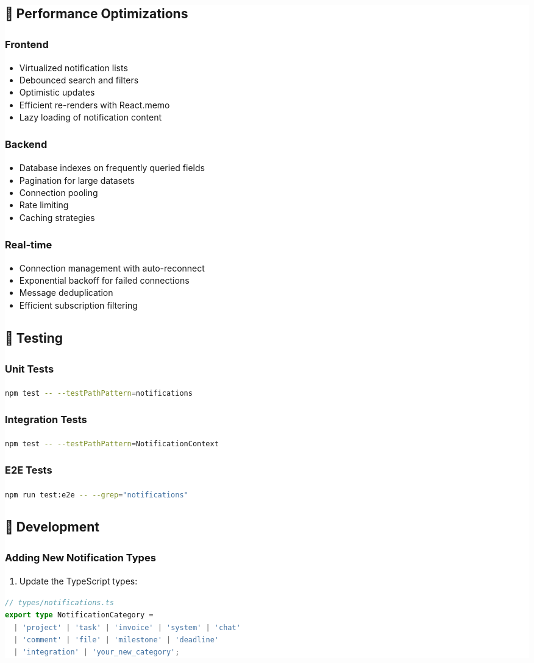 ## 🚀 Performance Optimizations

### Frontend
- Virtualized notification lists
- Debounced search and filters
- Optimistic updates
- Efficient re-renders with React.memo
- Lazy loading of notification content

### Backend
- Database indexes on frequently queried fields
- Pagination for large datasets
- Connection pooling
- Rate limiting
- Caching strategies

### Real-time
- Connection management with auto-reconnect
- Exponential backoff for failed connections
- Message deduplication
- Efficient subscription filtering

## 🧪 Testing

### Unit Tests
```bash
npm test -- --testPathPattern=notifications
```

### Integration Tests
```bash
npm test -- --testPathPattern=NotificationContext
```

### E2E Tests
```bash
npm run test:e2e -- --grep="notifications"
```

## 🔧 Development

### Adding New Notification Types

1. Update the TypeScript types:
```typescript
// types/notifications.ts
export type NotificationCategory = 
  | 'project' | 'task' | 'invoice' | 'system' | 'chat' 
  | 'comment' | 'file' | 'milestone' | 'deadline' 
  | 'integration' | 'your_new_category';
```
